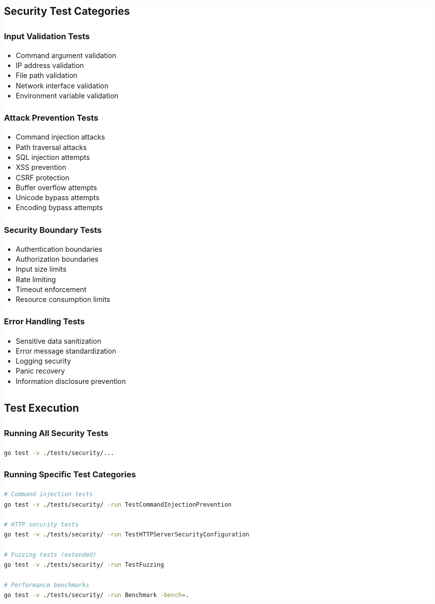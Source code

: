 ## Security Test Categories

### Input Validation Tests
- Command argument validation
- IP address validation
- File path validation
- Network interface validation
- Environment variable validation

### Attack Prevention Tests
- Command injection attacks
- Path traversal attacks
- SQL injection attempts
- XSS prevention
- CSRF protection
- Buffer overflow attempts
- Unicode bypass attempts
- Encoding bypass attempts

### Security Boundary Tests
- Authentication boundaries
- Authorization boundaries
- Input size limits
- Rate limiting
- Timeout enforcement
- Resource consumption limits

### Error Handling Tests
- Sensitive data sanitization
- Error message standardization
- Logging security
- Panic recovery
- Information disclosure prevention

## Test Execution

### Running All Security Tests
```bash
go test -v ./tests/security/...
```

### Running Specific Test Categories
```bash
# Command injection tests
go test -v ./tests/security/ -run TestCommandInjectionPrevention

# HTTP security tests
go test -v ./tests/security/ -run TestHTTPServerSecurityConfiguration

# Fuzzing tests (extended)
go test -v ./tests/security/ -run TestFuzzing

# Performance benchmarks
go test -v ./tests/security/ -run Benchmark -bench=.
```
